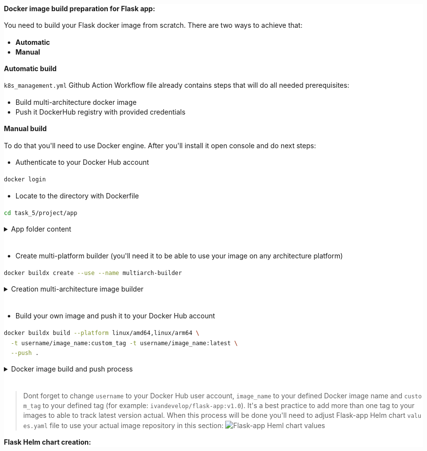 **Docker image build preparation for Flask app:**

You need to build your Flask docker image from scratch. There are two ways to achieve that:

- **Automatic**
- **Manual**

**Automatic build**

`k8s_management.yml` Github Action Workflow file already contains steps that will do all needed prerequisites:

- Build multi-architecture docker image
- Push it DockerHub registry with provided credentials

**Manual build**

To do that you'll need to use Docker engine. After you'll install it open console and do next steps:

- Authenticate to your Docker Hub account

```bash
docker login
```

- Locate to the directory with Dockerfile

```bash
cd task_5/project/app
```

<details><summary>App folder content</summary></details><br>

- Create multi-platform builder (you'll need it to be able to use your image on any architecture platform)

```bash
docker buildx create --use --name multiarch-builder
```

<details><summary>Creation multi-architecture image builder</summary></details><br>

- Build your own image and push it to your Docker Hub account

```bash
docker buildx build --platform linux/amd64,linux/arm64 \
  -t username/image_name:custom_tag -t username/image_name:latest \
  --push .
```

<details><summary>Docker image build and push process</summary></details><br>

> Dont forget to change `username` to your Docker Hub user account, `image_name` to your defined Docker image name and `custom_tag` to your defined tag (for example: `ivandevelop/flask-app:v1.0`). It's a best practice to add more than one tag to your images to able to track latest version actual. When this process will be done you'll need to adjust Flask-app Helm chart `values.yaml` file to use your actual image repository in this section:
> ![Flask-app Heml chart values](screenshots/scr_4.png)<br>

**Flask Helm chart creation:**
